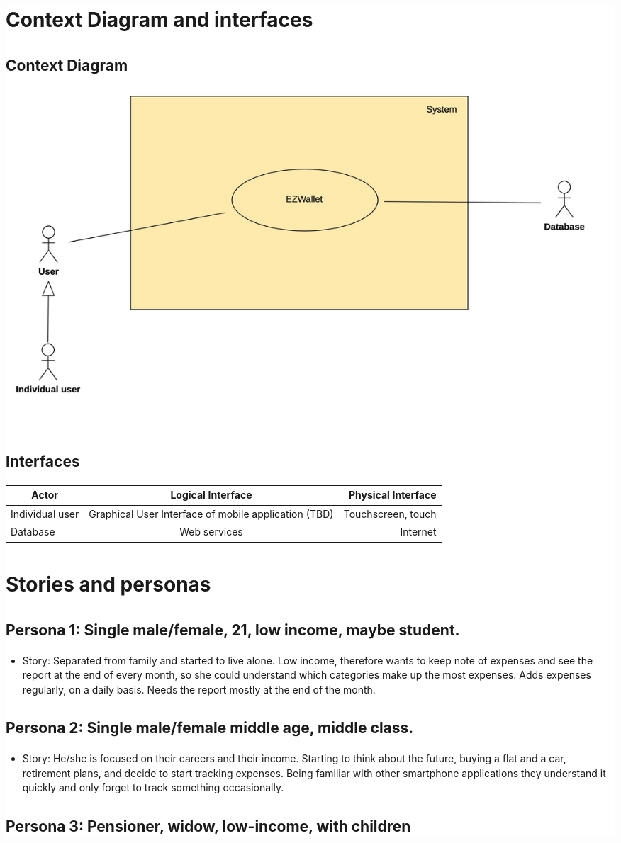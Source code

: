 # Context Diagram and interfaces

## Context Diagram



![Alt text](diagrams/jpg/v1/Model!Context_0.jpg)

## Interfaces



| Actor | Logical Interface | Physical Interface  |
| ------------- |:-------------:| -----:|
| Individual user | Graphical User Interface of mobile application (TBD) | Touchscreen, touch |
| Database | Web services | Internet |

# Stories and personas


## Persona 1: Single male/female, 21, low income, maybe student.
- Story: Separated from family and started to live alone. Low income, therefore wants to keep note of expenses and see the report at the end of every month, so she could understand which categories make up the most expenses.
Adds expenses regularly, on a daily basis. Needs the report mostly at the end of the month.
## Persona 2: Single male/female middle age, middle class.
- Story: He/she is focused on their careers and their income. Starting to think about the future, buying a flat and a car, retirement plans, and decide to start tracking expenses. Being familiar with other smartphone applications they understand it quickly and only forget to track something occasionally.
## Persona 3: Pensioner, widow, low-income, with children